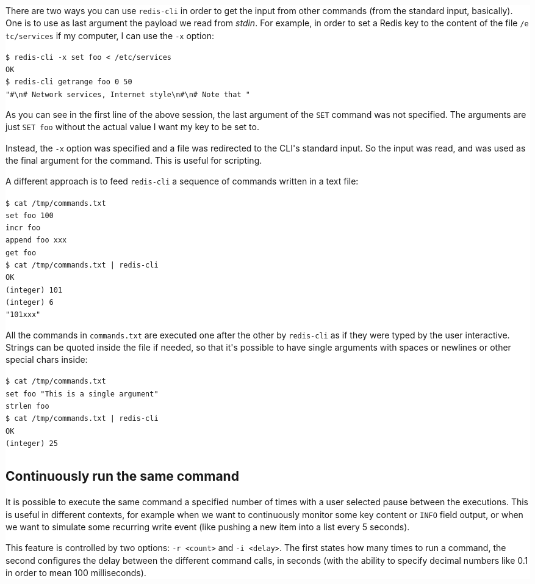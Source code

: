 There are two ways you can use `redis-cli` in order to get the input from other
commands (from the standard input, basically). One is to use as last argument
the payload we read from *stdin*. For example, in order to set a Redis key
to the content of the file `/etc/services` if my computer, I can use the `-x`
option:

    $ redis-cli -x set foo < /etc/services
    OK
    $ redis-cli getrange foo 0 50
    "#\n# Network services, Internet style\n#\n# Note that "

As you can see in the first line of the above session, the last argument of the
`SET` command was not specified. The arguments are just `SET foo` without the
actual value I want my key to be set to.

Instead, the `-x` option was specified and a file was redirected to the CLI's
standard input. So the input was read, and was used as the final argument for
the command. This is useful for scripting.

A different approach is to feed `redis-cli` a sequence of commands written in a
text file:

    $ cat /tmp/commands.txt
    set foo 100
    incr foo
    append foo xxx
    get foo
    $ cat /tmp/commands.txt | redis-cli
    OK
    (integer) 101
    (integer) 6
    "101xxx"

All the commands in `commands.txt` are executed one after the other by
`redis-cli` as if they were typed by the user interactive. Strings can be
quoted inside the file if needed, so that it's possible to have single
arguments with spaces or newlines or other special chars inside:

    $ cat /tmp/commands.txt
    set foo "This is a single argument"
    strlen foo
    $ cat /tmp/commands.txt | redis-cli
    OK
    (integer) 25

## Continuously run the same command

It is possible to execute the same command a specified number of times
with a user selected pause between the executions. This is useful in
different contexts, for example when we want to continuously monitor some
key content or `INFO` field output, or when we want to simulate some
recurring write event (like pushing a new item into a list every 5 seconds).

This feature is controlled by two options: `-r <count>` and `-i <delay>`.
The first states how many times to run a command, the second configures
the delay between the different command calls, in seconds (with the ability
to specify decimal numbers like 0.1 in order to mean 100 milliseconds).
